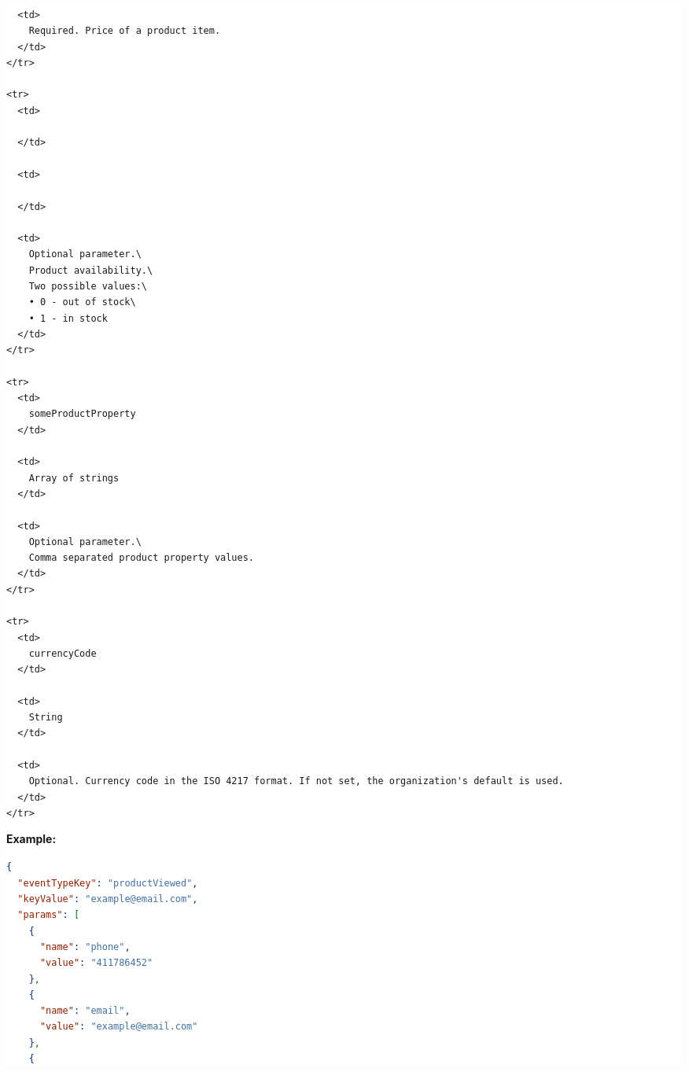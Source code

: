       <td>
        Required. Price of a product item.
      </td>
    </tr>

    <tr>
      <td>

      </td>

      <td>

      </td>

      <td>
        Optional parameter.\
        Product availability.\
        Two possible values:\
        • 0 - out of stock\
        • 1 - in stock
      </td>
    </tr>

    <tr>
      <td>
        someProductProperty
      </td>

      <td>
        Array of strings
      </td>

      <td>
        Optional parameter.\
        Comma separated product property values.
      </td>
    </tr>

    <tr>
      <td>
        currencyCode
      </td>

      <td>
        String
      </td>

      <td>
        Optional. Currency code in the ISO 4217 format. If not set, the organization's default is used.
      </td>
    </tr>
  </tbody>
</Table>

**Example:**

```json
{
  "eventTypeKey": "productViewed",
  "keyValue": "example@email.com",
  "params": [
    {
      "name": "phone",
      "value": "411786452"
    },
    {
      "name": "email",
      "value": "example@email.com"
    },
    {
```